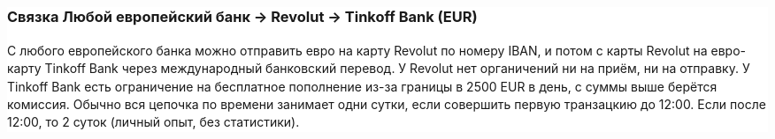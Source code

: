 ### Связка Любой европейский банк → Revolut → Tinkoff Bank (EUR)
С любого европейского банка можно отправить евро на карту Revolut по номеру IBAN, и потом с карты Revolut на евро-карту Tinkoff Bank через международный банковский перевод.
У Revolut нет органичений ни на приём, ни на отправку.
У Tinkoff Bank есть ограничение на бесплатное пополнение из-за границы в 2500 EUR в день, с суммы выше берётся комиссия.
Обычно вся цепочка по времени занимает одни сутки, если совершить первую транзацкию до 12:00. Если после 12:00, то 2 суток (личный опыт, без статистики).
